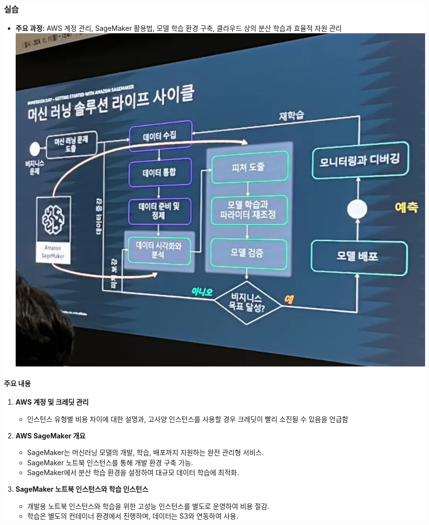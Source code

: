 ### 실습
- **주요 과정:** AWS 계정 관리, SageMaker 활용법, 모델 학습 환경 구축, 클라우드 상의 분산 학습과 효율적 자원 관리
![](../src/Pasted%20image%2020250528232726.png)
#### 주요 내용
1. **AWS 계정 및 크레딧 관리**
   - 인스턴스 유형별 비용 차이에 대한 설명과, 고사양 인스턴스를 사용할 경우 크레딧이 빨리 소진될 수 있음을 언급함

2. **AWS SageMaker 개요**
   - SageMaker는 머신러닝 모델의 개발, 학습, 배포까지 지원하는 완전 관리형 서비스.
   - SageMaker 노트북 인스턴스를 통해 개발 환경 구축 가능.
   - SageMaker에서 분산 학습 환경을 설정하여 대규모 데이터 학습에 최적화.

3. **SageMaker 노트북 인스턴스와 학습 인스턴스**
   - 개발용 노트북 인스턴스와 학습을 위한 고성능 인스턴스를 별도로 운영하여 비용 절감.
   - 학습은 별도의 컨테이너 환경에서 진행하며, 데이터는 S3와 연동하여 사용.
